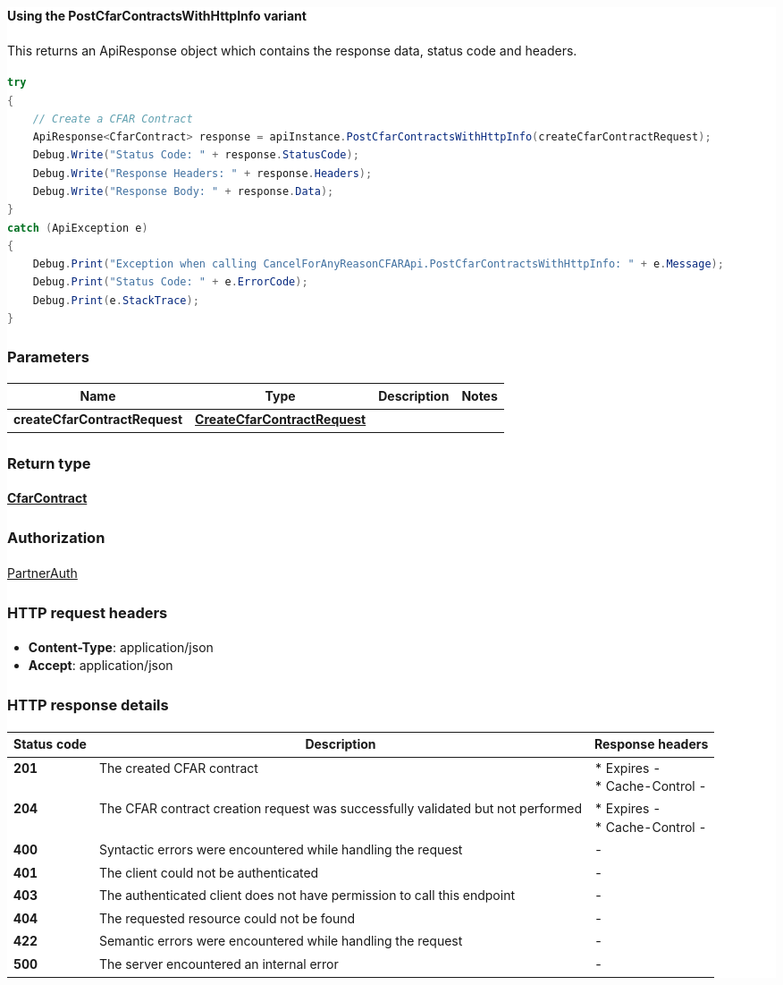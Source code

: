 #### Using the PostCfarContractsWithHttpInfo variant
This returns an ApiResponse object which contains the response data, status code and headers.

```csharp
try
{
    // Create a CFAR Contract
    ApiResponse<CfarContract> response = apiInstance.PostCfarContractsWithHttpInfo(createCfarContractRequest);
    Debug.Write("Status Code: " + response.StatusCode);
    Debug.Write("Response Headers: " + response.Headers);
    Debug.Write("Response Body: " + response.Data);
}
catch (ApiException e)
{
    Debug.Print("Exception when calling CancelForAnyReasonCFARApi.PostCfarContractsWithHttpInfo: " + e.Message);
    Debug.Print("Status Code: " + e.ErrorCode);
    Debug.Print(e.StackTrace);
}
```

### Parameters

| Name | Type | Description | Notes |
|------|------|-------------|-------|
| **createCfarContractRequest** | [**CreateCfarContractRequest**](CreateCfarContractRequest.md) |  |  |

### Return type

[**CfarContract**](CfarContract.md)

### Authorization

[PartnerAuth](../README.md#PartnerAuth)

### HTTP request headers

 - **Content-Type**: application/json
 - **Accept**: application/json


### HTTP response details
| Status code | Description | Response headers |
|-------------|-------------|------------------|
| **201** | The created CFAR contract |  * Expires -  <br>  * Cache-Control -  <br>  |
| **204** | The CFAR contract creation request was successfully validated but not performed |  * Expires -  <br>  * Cache-Control -  <br>  |
| **400** | Syntactic errors were encountered while handling the request |  -  |
| **401** | The client could not be authenticated |  -  |
| **403** | The authenticated client does not have permission to call this endpoint |  -  |
| **404** | The requested resource could not be found |  -  |
| **422** | Semantic errors were encountered while handling the request |  -  |
| **500** | The server encountered an internal error |  -  |
